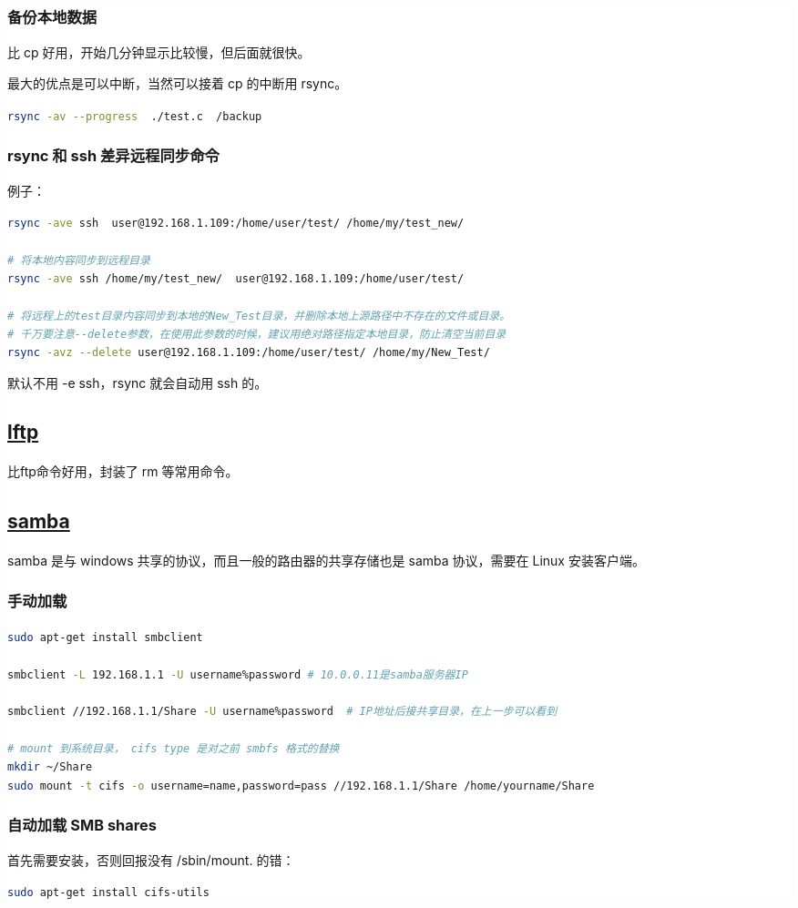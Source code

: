 ### 备份本地数据
比 cp 好用，开始几分钟显示比较慢，但后面就很快。

最大的优点是可以中断，当然可以接着 cp 的中断用 rsync。

```bash
rsync -av --progress  ./test.c  /backup
```

### rsync 和 ssh 差异远程同步命令

例子：

```bash
rsync -ave ssh  user@192.168.1.109:/home/user/test/ /home/my/test_new/　　

# 将本地内容同步到远程目录
rsync -ave ssh /home/my/test_new/  user@192.168.1.109:/home/user/test/

# 将远程上的test目录内容同步到本地的New_Test目录，并删除本地上源路径中不存在的文件或目录。
# 千万要注意--delete参数，在使用此参数的时候，建议用绝对路径指定本地目录，防止清空当前目录
rsync -avz --delete user@192.168.1.109:/home/user/test/ /home/my/New_Test/
```

默认不用 -e ssh，rsync 就会自动用 ssh 的。

## [lftp](http://lftp.yar.ru/)
比ftp命令好用，封装了 rm 等常用命令。

## [samba](https://help.ubuntu.com/community/Samba/SambaClientGuide)
samba 是与 windows 共享的协议，而且一般的路由器的共享存储也是 samba 协议，需要在 Linux 安装客户端。

### 手动加载

```bash
sudo apt-get install smbclient

smbclient -L 192.168.1.1 -U username%password # 10.0.0.11是samba服务器IP

smbclient //192.168.1.1/Share -U username%password  # IP地址后接共享目录，在上一步可以看到

# mount 到系统目录， cifs type 是对之前 smbfs 格式的替换
mkdir ~/Share
sudo mount -t cifs -o username=name,password=pass //192.168.1.1/Share /home/yourname/Share

```

### 自动加载 SMB shares

首先需要安装，否则回报没有 /sbin/mount.<type> 的错：

```bash
sudo apt-get install cifs-utils
```
